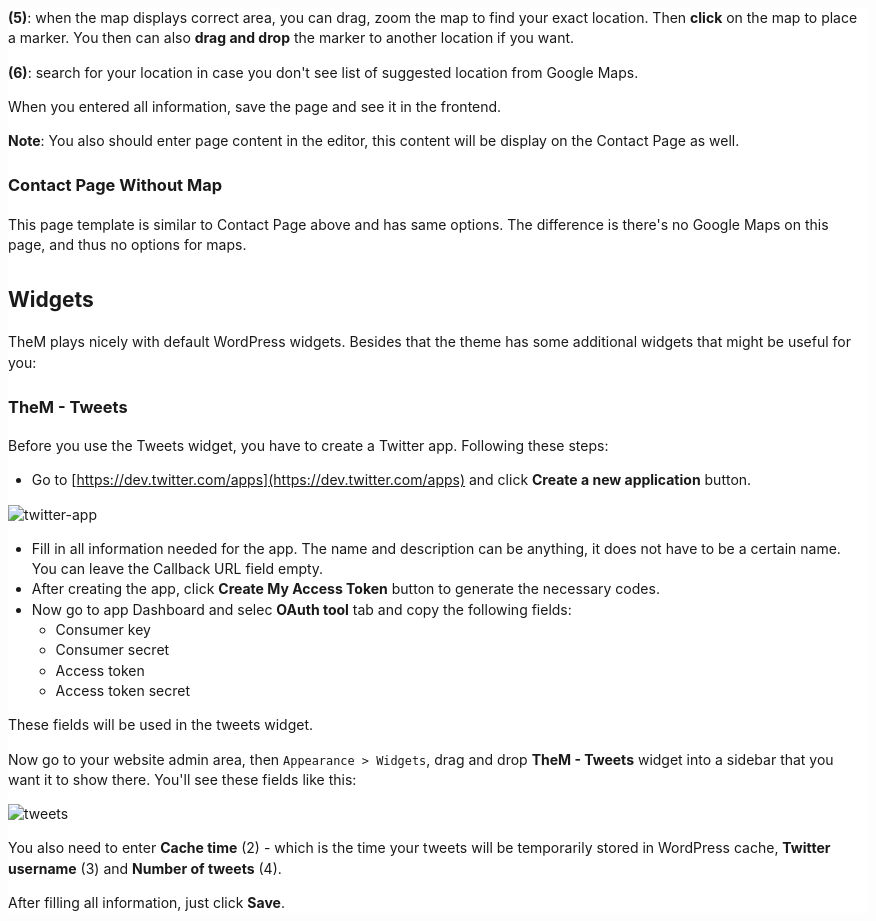 **(5)**: when the map displays correct area, you can drag, zoom the map to find your exact location. Then **click** on the map to place a marker. You then can also **drag and drop** the marker to another location if you want.

**(6)**: search for your location in case you don't see list of suggested location from Google Maps.

When you entered all information, save the page and see it in the frontend.

**Note**: You also should enter page content in the editor, this content will be display on the Contact Page as well.



### Contact Page Without Map

This page template is similar to Contact Page above and has same options. The difference is there's no Google Maps on this page, and thus no options for maps.



## Widgets

TheM plays nicely with default WordPress widgets. Besides that the theme has some additional widgets that might be useful for you:




### TheM - Tweets

Before you use the Tweets widget, you have to create a Twitter app. Following these steps:

- Go to [https://dev.twitter.com/apps](https://dev.twitter.com/apps) and click **Create a new application** button.

![twitter-app](http://docs.fitwp.com/whisper/twitter-app.png)

- Fill in all information needed for the app. The name and description can be anything, it does not have to be a certain name. You can leave the Callback URL field empty.
- After creating the app, click **Create My Access Token** button to generate the necessary codes.
- Now go to app Dashboard and selec **OAuth tool** tab and copy the following fields:
	+ Consumer key
	+ Consumer secret
	+ Access token
	+ Access token secret

These fields will be used in the tweets widget.

Now go to your website admin area, then `Appearance > Widgets`, drag and drop **TheM - Tweets** widget into a sidebar that you want it to show there. You'll see these fields like this:

![tweets](http://docs.fitwp.com/whisper/tweets.png)

You also need to enter **Cache time** (2) - which is the time your tweets will be temporarily stored in WordPress cache, **Twitter username** (3) and **Number of tweets** (4).

After filling all information, just click **Save**.
